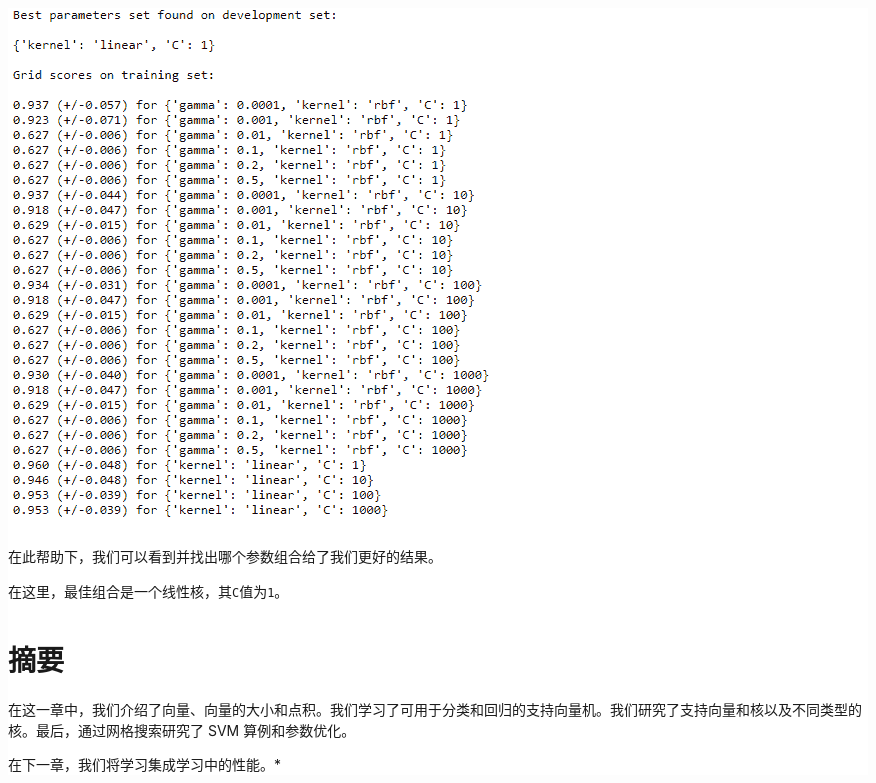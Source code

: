 ![](img/a0614335-6cba-4c29-9033-97af3f63bb68.png)

在此帮助下，我们可以看到并找出哪个参数组合给了我们更好的结果。

在这里，最佳组合是一个线性核，其`C`值为`1`。

<title>Summary</title>  

# 摘要

在这一章中，我们介绍了向量、向量的大小和点积。我们学习了可用于分类和回归的支持向量机。我们研究了支持向量和核以及不同类型的核。最后，通过网格搜索研究了 SVM 算例和参数优化。

在下一章，我们将学习集成学习中的性能。*